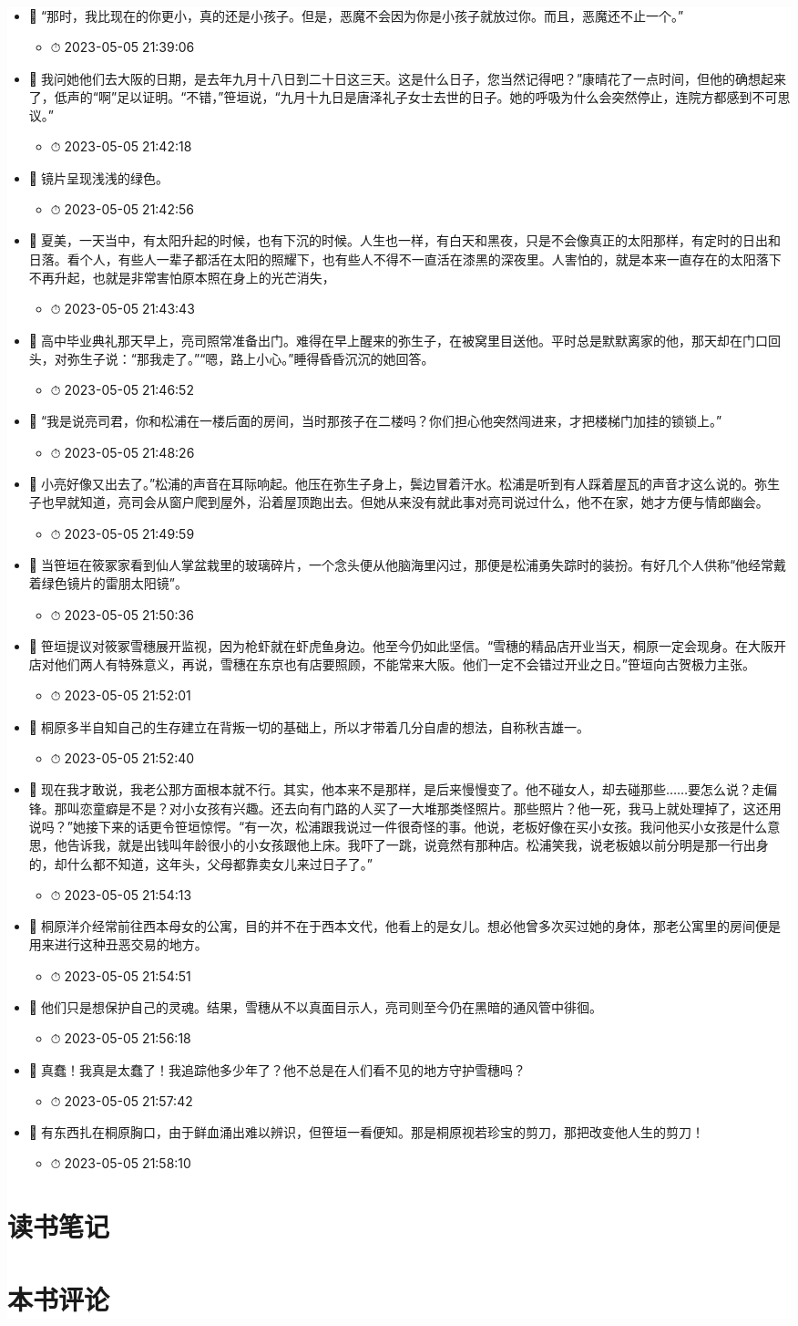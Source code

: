 - 📌 “那时，我比现在的你更小，真的还是小孩子。但是，恶魔不会因为你是小孩子就放过你。而且，恶魔还不止一个。” 
    - ⏱ 2023-05-05 21:39:06 

- 📌 我问她他们去大阪的日期，是去年九月十八日到二十日这三天。这是什么日子，您当然记得吧？”康晴花了一点时间，但他的确想起来了，低声的“啊”足以证明。“不错，”笹垣说，“九月十九日是唐泽礼子女士去世的日子。她的呼吸为什么会突然停止，连院方都感到不可思议。” 
    - ⏱ 2023-05-05 21:42:18 

- 📌 镜片呈现浅浅的绿色。 
    - ⏱ 2023-05-05 21:42:56 

- 📌 夏美，一天当中，有太阳升起的时候，也有下沉的时候。人生也一样，有白天和黑夜，只是不会像真正的太阳那样，有定时的日出和日落。看个人，有些人一辈子都活在太阳的照耀下，也有些人不得不一直活在漆黑的深夜里。人害怕的，就是本来一直存在的太阳落下不再升起，也就是非常害怕原本照在身上的光芒消失， 
    - ⏱ 2023-05-05 21:43:43 

- 📌 高中毕业典礼那天早上，亮司照常准备出门。难得在早上醒来的弥生子，在被窝里目送他。平时总是默默离家的他，那天却在门口回头，对弥生子说：“那我走了。”“嗯，路上小心。”睡得昏昏沉沉的她回答。 
    - ⏱ 2023-05-05 21:46:52 

- 📌 “我是说亮司君，你和松浦在一楼后面的房间，当时那孩子在二楼吗？你们担心他突然闯进来，才把楼梯门加挂的锁锁上。” 
    - ⏱ 2023-05-05 21:48:26 

- 📌 小亮好像又出去了。”松浦的声音在耳际响起。他压在弥生子身上，鬓边冒着汗水。松浦是听到有人踩着屋瓦的声音才这么说的。弥生子也早就知道，亮司会从窗户爬到屋外，沿着屋顶跑出去。但她从来没有就此事对亮司说过什么，他不在家，她才方便与情郎幽会。 
    - ⏱ 2023-05-05 21:49:59 

- 📌 当笹垣在筱冢家看到仙人掌盆栽里的玻璃碎片，一个念头便从他脑海里闪过，那便是松浦勇失踪时的装扮。有好几个人供称“他经常戴着绿色镜片的雷朋太阳镜”。 
    - ⏱ 2023-05-05 21:50:36 

- 📌 笹垣提议对筱冢雪穗展开监视，因为枪虾就在虾虎鱼身边。他至今仍如此坚信。“雪穗的精品店开业当天，桐原一定会现身。在大阪开店对他们两人有特殊意义，再说，雪穗在东京也有店要照顾，不能常来大阪。他们一定不会错过开业之日。”笹垣向古贺极力主张。 
    - ⏱ 2023-05-05 21:52:01 

- 📌 桐原多半自知自己的生存建立在背叛一切的基础上，所以才带着几分自虐的想法，自称秋吉雄一。 
    - ⏱ 2023-05-05 21:52:40 

- 📌 现在我才敢说，我老公那方面根本就不行。其实，他本来不是那样，是后来慢慢变了。他不碰女人，却去碰那些……要怎么说？走偏锋。那叫恋童癖是不是？对小女孩有兴趣。还去向有门路的人买了一大堆那类怪照片。那些照片？他一死，我马上就处理掉了，这还用说吗？”她接下来的话更令笹垣惊愕。“有一次，松浦跟我说过一件很奇怪的事。他说，老板好像在买小女孩。我问他买小女孩是什么意思，他告诉我，就是出钱叫年龄很小的小女孩跟他上床。我吓了一跳，说竟然有那种店。松浦笑我，说老板娘以前分明是那一行出身的，却什么都不知道，这年头，父母都靠卖女儿来过日子了。” 
    - ⏱ 2023-05-05 21:54:13 

- 📌 桐原洋介经常前往西本母女的公寓，目的并不在于西本文代，他看上的是女儿。想必他曾多次买过她的身体，那老公寓里的房间便是用来进行这种丑恶交易的地方。 
    - ⏱ 2023-05-05 21:54:51 

- 📌 他们只是想保护自己的灵魂。结果，雪穗从不以真面目示人，亮司则至今仍在黑暗的通风管中徘徊。 
    - ⏱ 2023-05-05 21:56:18 

- 📌 真蠢！我真是太蠢了！我追踪他多少年了？他不总是在人们看不见的地方守护雪穗吗？ 
    - ⏱ 2023-05-05 21:57:42 

- 📌 有东西扎在桐原胸口，由于鲜血涌出难以辨识，但笹垣一看便知。那是桐原视若珍宝的剪刀，那把改变他人生的剪刀！ 
    - ⏱ 2023-05-05 21:58:10 

# 读书笔记


# 本书评论
